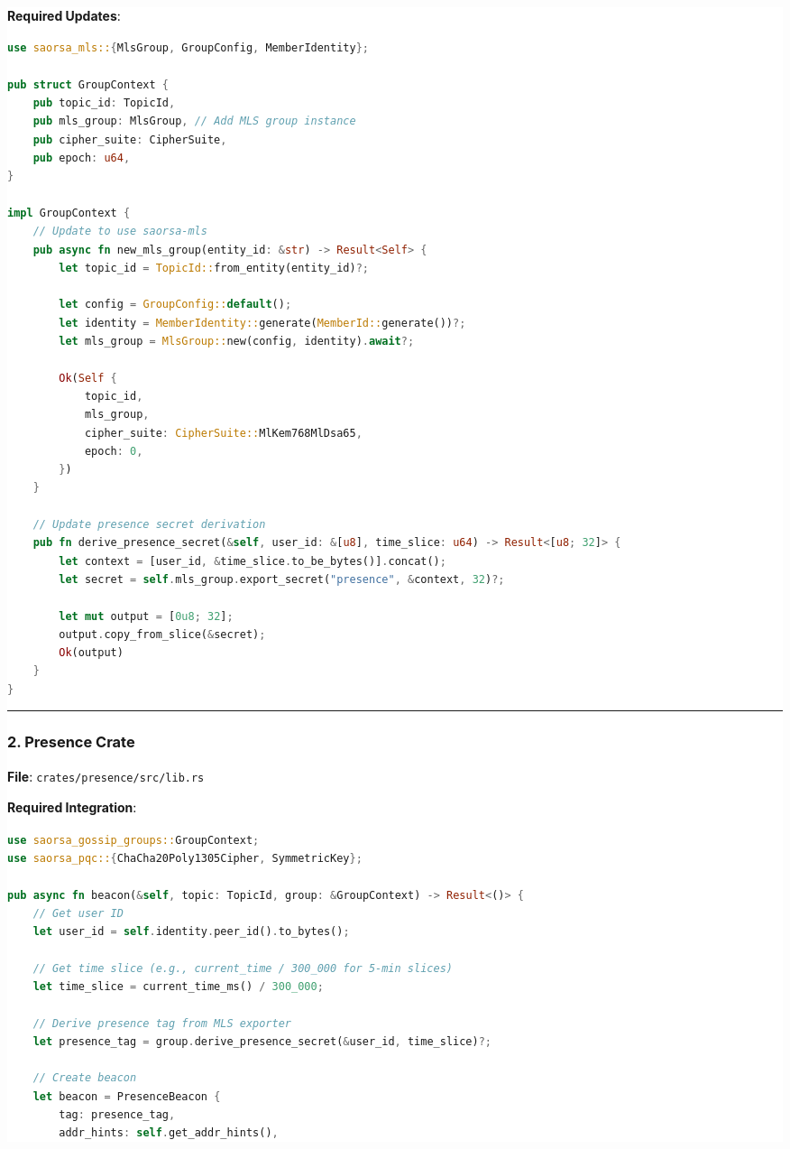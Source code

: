 **Required Updates**:
```rust
use saorsa_mls::{MlsGroup, GroupConfig, MemberIdentity};

pub struct GroupContext {
    pub topic_id: TopicId,
    pub mls_group: MlsGroup, // Add MLS group instance
    pub cipher_suite: CipherSuite,
    pub epoch: u64,
}

impl GroupContext {
    // Update to use saorsa-mls
    pub async fn new_mls_group(entity_id: &str) -> Result<Self> {
        let topic_id = TopicId::from_entity(entity_id)?;

        let config = GroupConfig::default();
        let identity = MemberIdentity::generate(MemberId::generate())?;
        let mls_group = MlsGroup::new(config, identity).await?;

        Ok(Self {
            topic_id,
            mls_group,
            cipher_suite: CipherSuite::MlKem768MlDsa65,
            epoch: 0,
        })
    }

    // Update presence secret derivation
    pub fn derive_presence_secret(&self, user_id: &[u8], time_slice: u64) -> Result<[u8; 32]> {
        let context = [user_id, &time_slice.to_be_bytes()].concat();
        let secret = self.mls_group.export_secret("presence", &context, 32)?;

        let mut output = [0u8; 32];
        output.copy_from_slice(&secret);
        Ok(output)
    }
}
```

---

### 2. Presence Crate

**File**: `crates/presence/src/lib.rs`

**Required Integration**:
```rust
use saorsa_gossip_groups::GroupContext;
use saorsa_pqc::{ChaCha20Poly1305Cipher, SymmetricKey};

pub async fn beacon(&self, topic: TopicId, group: &GroupContext) -> Result<()> {
    // Get user ID
    let user_id = self.identity.peer_id().to_bytes();

    // Get time slice (e.g., current_time / 300_000 for 5-min slices)
    let time_slice = current_time_ms() / 300_000;

    // Derive presence tag from MLS exporter
    let presence_tag = group.derive_presence_secret(&user_id, time_slice)?;

    // Create beacon
    let beacon = PresenceBeacon {
        tag: presence_tag,
        addr_hints: self.get_addr_hints(),
```
